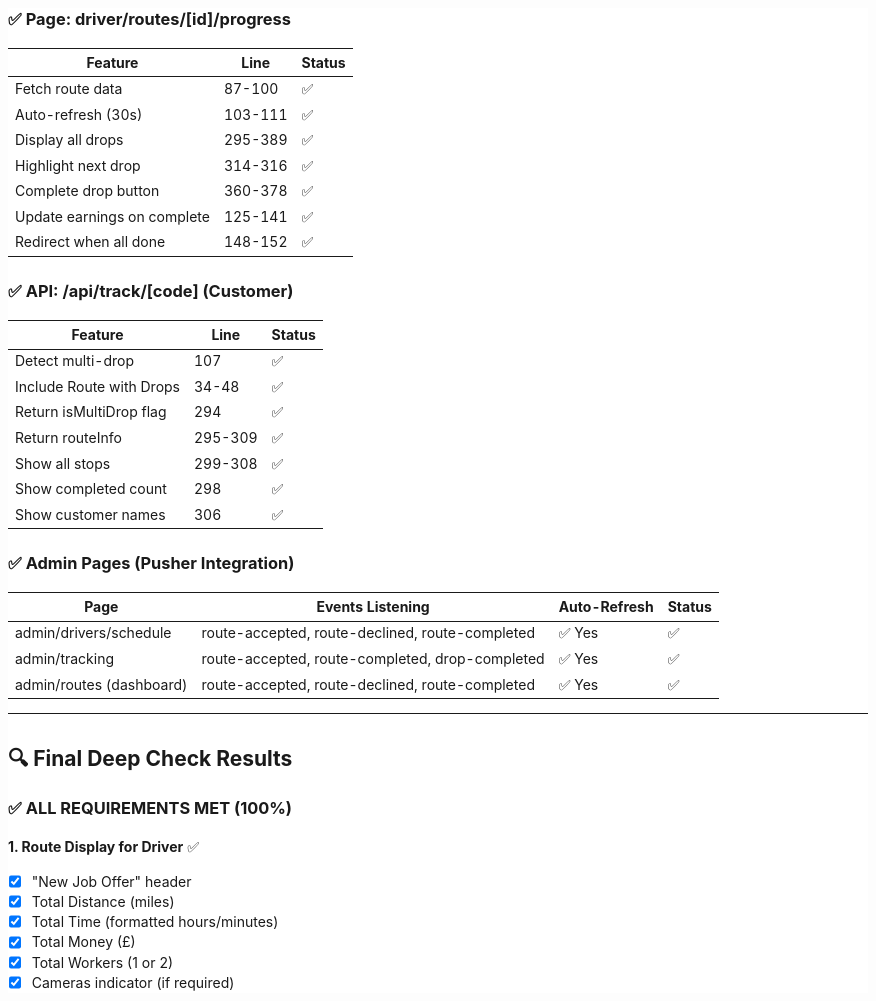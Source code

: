 ### ✅ Page: driver/routes/[id]/progress
| Feature | Line | Status |
|---------|------|--------|
| Fetch route data | 87-100 | ✅ |
| Auto-refresh (30s) | 103-111 | ✅ |
| Display all drops | 295-389 | ✅ |
| Highlight next drop | 314-316 | ✅ |
| Complete drop button | 360-378 | ✅ |
| Update earnings on complete | 125-141 | ✅ |
| Redirect when all done | 148-152 | ✅ |

### ✅ API: /api/track/[code] (Customer)
| Feature | Line | Status |
|---------|------|--------|
| Detect multi-drop | 107 | ✅ |
| Include Route with Drops | 34-48 | ✅ |
| Return isMultiDrop flag | 294 | ✅ |
| Return routeInfo | 295-309 | ✅ |
| Show all stops | 299-308 | ✅ |
| Show completed count | 298 | ✅ |
| Show customer names | 306 | ✅ |

### ✅ Admin Pages (Pusher Integration)
| Page | Events Listening | Auto-Refresh | Status |
|------|------------------|--------------|--------|
| admin/drivers/schedule | route-accepted, route-declined, route-completed | ✅ Yes | ✅ |
| admin/tracking | route-accepted, route-completed, drop-completed | ✅ Yes | ✅ |
| admin/routes (dashboard) | route-accepted, route-declined, route-completed | ✅ Yes | ✅ |

---

## 🔍 Final Deep Check Results

### ✅ ALL REQUIREMENTS MET (100%)

**1. Route Display for Driver** ✅
- [x] "New Job Offer" header
- [x] Total Distance (miles)
- [x] Total Time (formatted hours/minutes)
- [x] Total Money (£)
- [x] Total Workers (1 or 2)
- [x] Cameras indicator (if required)
